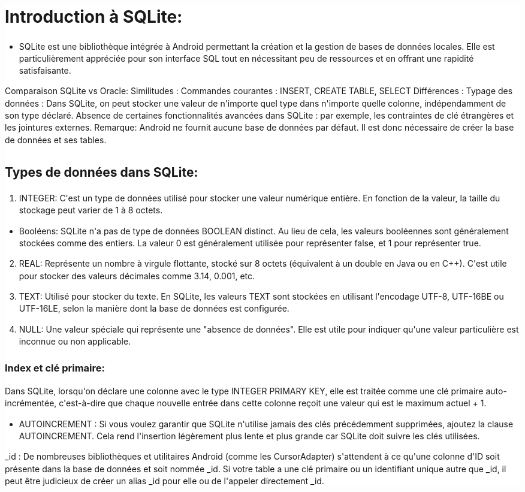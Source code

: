# Introduction à SQLite:
- SQLite est une bibliothèque intégrée à Android permettant la création et la gestion de bases de données locales. Elle est particulièrement appréciée pour son interface SQL tout en nécessitant peu de ressources et en offrant une rapidité satisfaisante.

Comparaison SQLite vs Oracle:
Similitudes :
Commandes courantes : INSERT, CREATE TABLE, SELECT
Différences :
Typage des données : Dans SQLite, on peut stocker une valeur de n'importe quel type dans n'importe quelle colonne, indépendamment de son type déclaré.
Absence de certaines fonctionnalités avancées dans SQLite : par exemple, les contraintes de clé étrangères et les jointures externes.
Remarque: Android ne fournit aucune base de données par défaut. Il est donc nécessaire de créer la base de données et ses tables.

## Types de données dans SQLite:
1. INTEGER:
C'est un type de données utilisé pour stocker une valeur numérique entière. En fonction de la valeur, la taille du stockage peut varier de 1 à 8 octets.

- Booléens:
 SQLite n'a pas de type de données BOOLEAN distinct.
Au lieu de cela, les valeurs booléennes sont généralement stockées comme des entiers.
La valeur 0 est généralement utilisée pour représenter false, et 1 pour représenter true.

2. REAL:
Représente un nombre à virgule flottante, stocké sur 8 octets (équivalent à un double en Java ou en C++). C'est utile pour stocker des valeurs décimales comme 3.14, 0.001, etc.

3. TEXT:
Utilisé pour stocker du texte. En SQLite, les valeurs TEXT sont stockées en utilisant l'encodage UTF-8, UTF-16BE ou UTF-16LE, selon la manière dont la base de données est configurée.

4. NULL:
Une valeur spéciale qui représente une "absence de données". Elle est utile pour indiquer qu'une valeur particulière est inconnue ou non applicable.

### Index et clé primaire:
Dans SQLite, lorsqu'on déclare une colonne avec le type INTEGER PRIMARY KEY, elle est traitée comme une clé primaire auto-incrémentée, c'est-à-dire que chaque nouvelle entrée dans cette colonne reçoit une valeur qui est le maximum actuel + 1.

- AUTOINCREMENT : Si vous voulez garantir que SQLite n'utilise jamais des clés précédemment supprimées, ajoutez la clause AUTOINCREMENT. Cela rend l'insertion légèrement plus lente et plus grande car SQLite doit suivre les clés utilisées.

_id : De nombreuses bibliothèques et utilitaires Android (comme les CursorAdapter) s'attendent à ce qu'une colonne d'ID soit présente dans la base de données et soit nommée _id. Si votre table a une clé primaire ou un identifiant unique autre que _id, il peut être judicieux de créer un alias _id pour elle ou de l'appeler directement _id.
